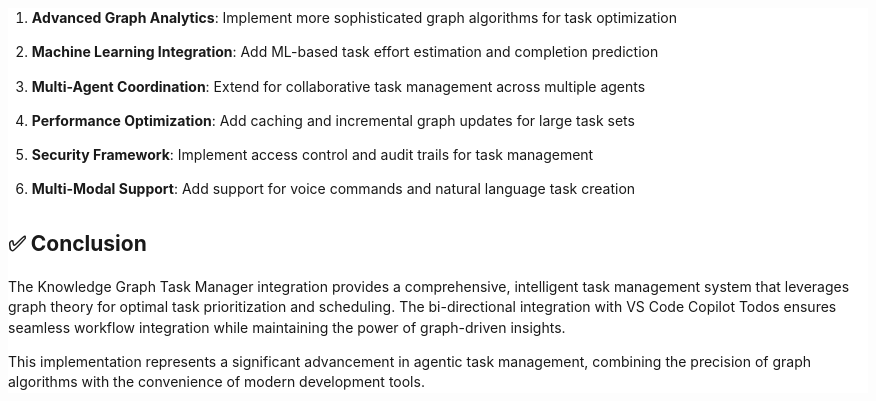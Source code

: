 1. **Advanced Graph Analytics**: Implement more sophisticated graph algorithms for task optimization

2. **Machine Learning Integration**: Add ML-based task effort estimation and completion prediction

3. **Multi-Agent Coordination**: Extend for collaborative task management across multiple agents

4. **Performance Optimization**: Add caching and incremental graph updates for large task sets

5. **Security Framework**: Implement access control and audit trails for task management

6. **Multi-Modal Support**: Add support for voice commands and natural language task creation

## ✅ Conclusion

The Knowledge Graph Task Manager integration provides a comprehensive, intelligent task management system that leverages graph theory for optimal task prioritization and scheduling. The bi-directional integration with VS Code Copilot Todos ensures seamless workflow integration while maintaining the power of graph-driven insights.

This implementation represents a significant advancement in agentic task management, combining the precision of graph algorithms with the convenience of modern development tools.
